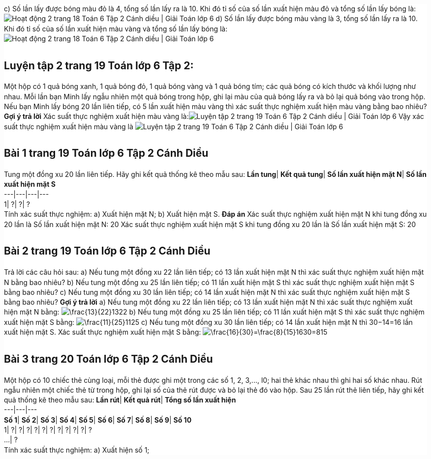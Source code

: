 c\) Số lần lấy được bóng màu đỏ là 4, tổng số lần lấy ra là 10. Khi đó tỉ số của số lần xuất hiện màu đỏ và tổng số lần lấy bóng là: ![Hoạt động 2 trang 18 Toán 6 Tập 2 Cánh diều | Giải Toán lớp 6](https://i.vdoc.vn/data/image/2024/01/31/hoat-dong-2-trang-18-toan-lop-6-tap-2-canh-dieu-2.png)
d\) Số lần lấy được bóng màu vàng là 3, tổng số lần lấy ra là 10. Khi đó tỉ số của số lần xuất hiện màu vàng và tổng số lần lấy bóng là: ![Hoạt động 2 trang 18 Toán 6 Tập 2 Cánh diều | Giải Toán lớp 6](https://i.vdoc.vn/data/image/2024/01/31/hoat-dong-2-trang-18-toan-lop-6-tap-2-canh-dieu-1.png)
## **Luyện tập 2 trang 19 Toán lớp 6 Tập 2:**
Một hộp có 1 quả bóng xanh, 1 quả bóng đỏ, 1 quả bóng vàng và 1 quả bóng tím; các quả bóng có kích thước và khối lượng như nhau. Mỗi lần bạn Minh lấy ngẫu nhiên một quả bóng trong hộp, ghi lại màu của quả bóng lấy ra và bỏ lại quả bóng vào trong hộp. Nếu bạn Minh lấy bóng 20 lần liên tiếp, có 5 lần xuất hiện màu vàng thì xác suất thực nghiệm xuất hiện màu vàng bằng bao nhiêu?
**Gợi ý trả lời**
Xác suất thực nghiệm xuất hiện màu vàng là:![Luyện tập 2 trang 19 Toán 6 Tập 2 Cánh diều | Giải Toán lớp 6](https://i.vdoc.vn/data/image/2024/01/31/luyen-tap-2-trang-19-toan-lop-6-tap-2-canh-dieu-1.png)
Vậy xác suất thực nghiệm xuất hiện màu vàng là ![Luyện tập 2 trang 19 Toán 6 Tập 2 Cánh diều | Giải Toán lớp 6](https://i.vdoc.vn/data/image/2024/01/31/luyen-tap-2-trang-19-toan-lop-6-tap-2-canh-dieu-2.png)
## **Bài 1 trang 19 Toán lớp 6 Tập 2 Cánh Diều**
Tung một đồng xu 20 lần liên tiếp. Hãy ghi kết quả thống kê theo mẫu sau:
**Lần tung**| **Kết quả tung**| **Số lần xuất hiện mặt N**| **Số lần xuất hiện mặt S**  
---|---|---|---  
1| ?| ?| ?  
Tính xác suất thực nghiệm:
a\) Xuất hiện mặt N;
b\) Xuất hiện mặt S.
**Đáp án**
Xác suất thực nghiệm xuất hiện mặt N khi tung đồng xu 20 lần là
Số lần xuất hiện mặt N: 20
Xác suất thực nghiệm xuất hiện mặt S khi tung đồng xu 20 lần là
Số lần xuất hiện mặt S: 20
## **Bài 2 trang 19 Toán lớp 6 Tập 2 Cánh Diều**
Trả lời các câu hỏi sau:
a\) Nếu tung một đồng xu 22 lần liên tiếp; có 13 lần xuất hiện mặt N thì xác suất thực nghiệm xuất hiện mặt N bằng bao nhiêu?
b\) Nếu tung một đồng xu 25 lần liên tiếp; có 11 lần xuất hiện mặt S thì xác suất thực nghiệm xuất hiện mặt S bằng bao nhiêu?
c\) Nếu tung một đồng xu 30 lần liên tiếp; có 14 lần xuất hiện mặt N thì xác suất thực nghiệm xuất hiện mặt S bằng bao nhiêu?
**Gợi ý trả lời**
a\) Nếu tung một đồng xu 22 lần liên tiếp; có 13 lần xuất hiện mặt N thì xác suất thực nghiệm xuất hiện mặt N bằng: ![\\frac{13}{22}](https://i.vdoc.vn/data/image/blank.png)1322
b\) Nếu tung một đồng xu 25 lần liên tiếp; có 11 lần xuất hiện mặt S thì xác suất thực nghiệm xuất hiện mặt S bằng: ![\\frac{11}{25}](https://i.vdoc.vn/data/image/blank.png)1125
c\) Nếu tung một đồng xu 30 lần liên tiếp; có 14 lần xuất hiện mặt N thì 30−14=16 lần xuất hiện mặt S. Xác suất thực nghiệm xuất hiện mặt S bằng:
![\\frac{16}{30}=\\frac{8}{15}](https://i.vdoc.vn/data/image/blank.png)1630=815
## **Bài 3 trang 20 Toán lớp 6 Tập 2 Cánh Diều**
Một hộp có 10 chiếc thẻ cùng loại, mỗi thẻ được ghi một trong các số 1, 2, 3,..., l0; hai thẻ khác nhau thì ghi hai số khác nhau.
Rút ngẫu nhiên một chiếc thẻ từ trong hộp, ghi lại số của thẻ rút được và bỏ lại thẻ đó vào hộp. Sau 25 lần rút thẻ liên tiếp, hãy ghi kết quả thống kê theo mẫu sau:
**Lần rút**| **Kết quả rút**| **Tổng số lần xuất hiện**  
---|---|---  
**Số 1**| **Số 2**| **Số 3**| **Số 4**| **Số 5**| **Số 6**| **Số 7**| **Số 8**| **Số 9**| **Số 10**  
1| ?| ?| ?| ?| ?| ?| ?| ?| ?| ?| ?  
…| ?  
Tính xác suất thực nghiệm:
a\) Xuất hiện số 1;